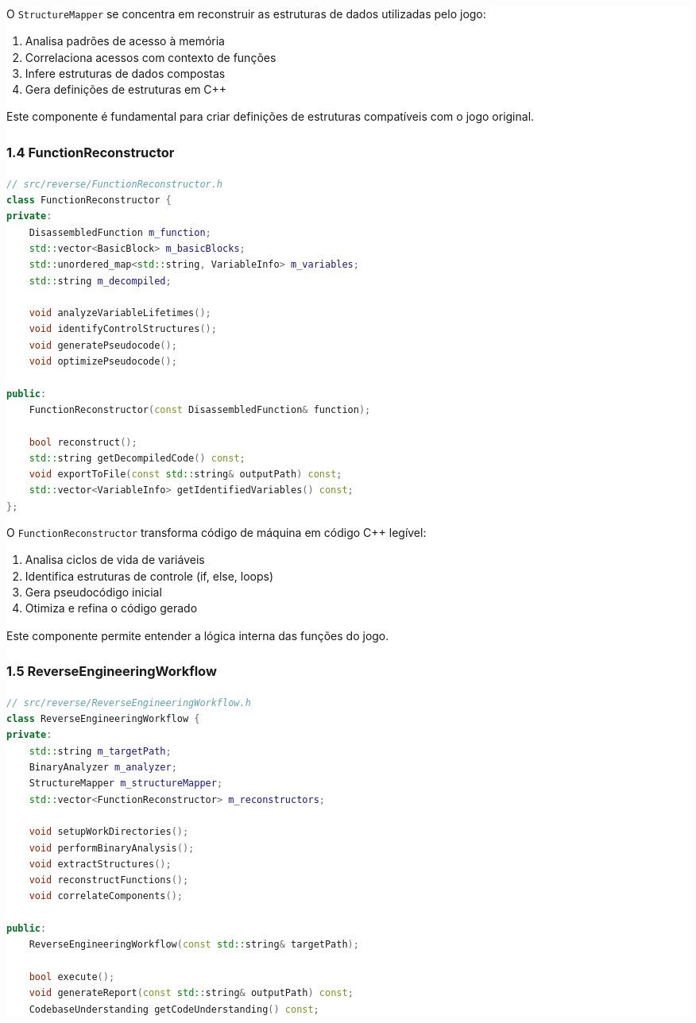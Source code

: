 O `StructureMapper` se concentra em reconstruir as estruturas de dados utilizadas pelo jogo:

1. Analisa padrões de acesso à memória
2. Correlaciona acessos com contexto de funções
3. Infere estruturas de dados compostas
4. Gera definições de estruturas em C++

Este componente é fundamental para criar definições de estruturas compatíveis com o jogo original.

### 1.4 FunctionReconstructor

```cpp
// src/reverse/FunctionReconstructor.h
class FunctionReconstructor {
private:
    DisassembledFunction m_function;
    std::vector<BasicBlock> m_basicBlocks;
    std::unordered_map<std::string, VariableInfo> m_variables;
    std::string m_decompiled;
    
    void analyzeVariableLifetimes();
    void identifyControlStructures();
    void generatePseudocode();
    void optimizePseudocode();
    
public:
    FunctionReconstructor(const DisassembledFunction& function);
    
    bool reconstruct();
    std::string getDecompiledCode() const;
    void exportToFile(const std::string& outputPath) const;
    std::vector<VariableInfo> getIdentifiedVariables() const;
};
```

O `FunctionReconstructor` transforma código de máquina em código C++ legível:

1. Analisa ciclos de vida de variáveis
2. Identifica estruturas de controle (if, else, loops)
3. Gera pseudocódigo inicial
4. Otimiza e refina o código gerado

Este componente permite entender a lógica interna das funções do jogo.

### 1.5 ReverseEngineeringWorkflow

```cpp
// src/reverse/ReverseEngineeringWorkflow.h
class ReverseEngineeringWorkflow {
private:
    std::string m_targetPath;
    BinaryAnalyzer m_analyzer;
    StructureMapper m_structureMapper;
    std::vector<FunctionReconstructor> m_reconstructors;
    
    void setupWorkDirectories();
    void performBinaryAnalysis();
    void extractStructures();
    void reconstructFunctions();
    void correlateComponents();
    
public:
    ReverseEngineeringWorkflow(const std::string& targetPath);
    
    bool execute();
    void generateReport(const std::string& outputPath) const;
    CodebaseUnderstanding getCodeUnderstanding() const;
```